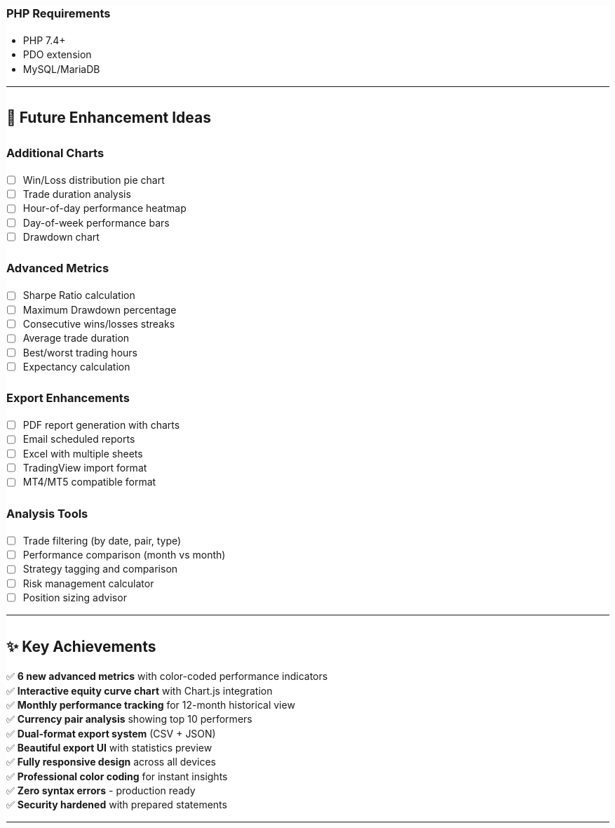 ### PHP Requirements
- PHP 7.4+
- PDO extension
- MySQL/MariaDB

---

## 🎯 Future Enhancement Ideas

### Additional Charts
- [ ] Win/Loss distribution pie chart
- [ ] Trade duration analysis
- [ ] Hour-of-day performance heatmap
- [ ] Day-of-week performance bars
- [ ] Drawdown chart

### Advanced Metrics
- [ ] Sharpe Ratio calculation
- [ ] Maximum Drawdown percentage
- [ ] Consecutive wins/losses streaks
- [ ] Average trade duration
- [ ] Best/worst trading hours
- [ ] Expectancy calculation

### Export Enhancements
- [ ] PDF report generation with charts
- [ ] Email scheduled reports
- [ ] Excel with multiple sheets
- [ ] TradingView import format
- [ ] MT4/MT5 compatible format

### Analysis Tools
- [ ] Trade filtering (by date, pair, type)
- [ ] Performance comparison (month vs month)
- [ ] Strategy tagging and comparison
- [ ] Risk management calculator
- [ ] Position sizing advisor

---

## ✨ Key Achievements

✅ **6 new advanced metrics** with color-coded performance indicators  
✅ **Interactive equity curve chart** with Chart.js integration  
✅ **Monthly performance tracking** for 12-month historical view  
✅ **Currency pair analysis** showing top 10 performers  
✅ **Dual-format export system** (CSV + JSON)  
✅ **Beautiful export UI** with statistics preview  
✅ **Fully responsive design** across all devices  
✅ **Professional color coding** for instant insights  
✅ **Zero syntax errors** - production ready  
✅ **Security hardened** with prepared statements  

---